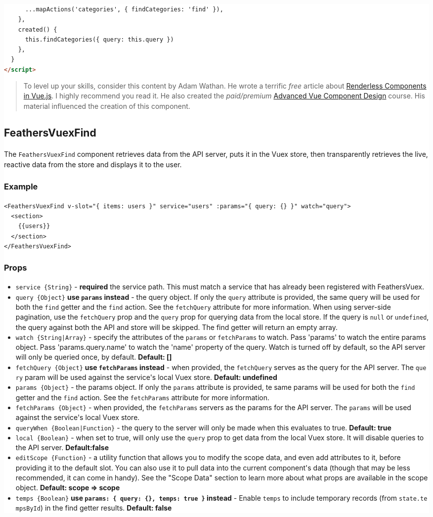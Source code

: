 ```html
      ...mapActions('categories', { findCategories: 'find' }),
    },
    created() {
      this.findCategories({ query: this.query })
    },
  }
</script>
```

> To level up your skills, consider this content by Adam Wathan. He wrote a terrific _free_ article about [Renderless Components in Vue.js](https://adamwathan.me/renderless-components-in-vuejs/). I highly recommend you read it. He also created the _paid/premium_ [Advanced Vue Component Design](https://adamwathan.me/advanced-vue-component-design/) course. His material influenced the creation of this component.

## FeathersVuexFind

The `FeathersVuexFind` component retrieves data from the API server, puts it in the Vuex store, then transparently retrieves the live, reactive data from the store and displays it to the user.

### Example

```vue
<FeathersVuexFind v-slot="{ items: users }" service="users" :params="{ query: {} }" watch="query">
  <section>
    {{users}}
  </section>
</FeathersVuexFind>
```

### Props

- `service {String}` - **required** the service path. This must match a service that has already been registered with FeathersVuex.
- `query {Object}` <Badge text="deprecated" type="warning"/> **use `params` instead** - the query object. If only the `query` attribute is provided, the same query will be used for both the `find` getter and the `find` action. See the `fetchQuery` attribute for more information. When using server-side pagination, use the `fetchQuery` prop and the `query` prop for querying data from the local store. If the query is `null` or `undefined`, the query against both the API and store will be skipped. The find getter will return an empty array.
- `watch {String|Array}` - specify the attributes of the `params` or `fetchParams` to watch. Pass 'params' to watch the entire params object. Pass 'params.query.name' to watch the 'name' property of the query. Watch is turned off by default, so the API server will only be queried once, by default. **Default: []**
- `fetchQuery {Object}` <Badge text="deprecated" type="warning"/> **use `fetchParams` instead** - when provided, the `fetchQuery` serves as the query for the API server. The `query` param will be used against the service's local Vuex store. **Default: undefined**
- `params {Object}` - the params object. If only the `params` attribute is provided, te same params will be used for both the `find` getter and the `find` action. See the `fetchParams` attribute for more information. <Badge text="3.12.0+" />
- `fetchParams {Object}` - when provided, the `fetchParams` servers as the params for the API server. The `params` will be used against the service's local Vuex store. <Badge text="3.12.0+" />
- `queryWhen {Boolean|Function}` - the query to the server will only be made when this evaluates to true. **Default: true**
- `local {Boolean}` - when set to true, will only use the `query` prop to get data from the local Vuex store. It will disable queries to the API server. **Default:false**
- `editScope {Function}` - a utility function that allows you to modify the scope data, and even add attributes to it, before providing it to the default slot. You can also use it to pull data into the current component's data (though that may be less recommended, it can come in handy). See the "Scope Data" section to learn more about what props are available in the scope object. **Default: scope => scope**
- `temps {Boolean}` <Badge text="deprecated" type="warning"/> **use `params: { query: {}, temps: true }` instead** - Enable `temps` to include temporary records (from `state.tempsById`) in the find getter results. **Default: false**